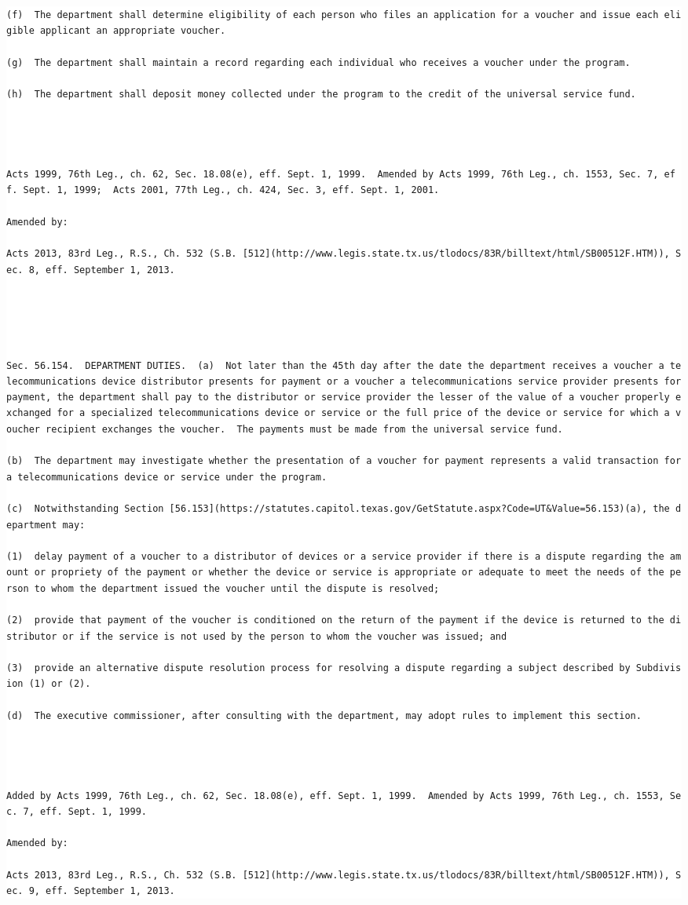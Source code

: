     (f)  The department shall determine eligibility of each person who files an application for a voucher and issue each eligible applicant an appropriate voucher.
    
    (g)  The department shall maintain a record regarding each individual who receives a voucher under the program.
    
    (h)  The department shall deposit money collected under the program to the credit of the universal service fund.
    
    
    
    
    Acts 1999, 76th Leg., ch. 62, Sec. 18.08(e), eff. Sept. 1, 1999.  Amended by Acts 1999, 76th Leg., ch. 1553, Sec. 7, eff. Sept. 1, 1999;  Acts 2001, 77th Leg., ch. 424, Sec. 3, eff. Sept. 1, 2001.
    
    Amended by: 
    
    Acts 2013, 83rd Leg., R.S., Ch. 532 (S.B. [512](http://www.legis.state.tx.us/tlodocs/83R/billtext/html/SB00512F.HTM)), Sec. 8, eff. September 1, 2013.
    
    
    
    
    
    Sec. 56.154.  DEPARTMENT DUTIES.  (a)  Not later than the 45th day after the date the department receives a voucher a telecommunications device distributor presents for payment or a voucher a telecommunications service provider presents for payment, the department shall pay to the distributor or service provider the lesser of the value of a voucher properly exchanged for a specialized telecommunications device or service or the full price of the device or service for which a voucher recipient exchanges the voucher.  The payments must be made from the universal service fund.
    
    (b)  The department may investigate whether the presentation of a voucher for payment represents a valid transaction for a telecommunications device or service under the program. 
    
    (c)  Notwithstanding Section [56.153](https://statutes.capitol.texas.gov/GetStatute.aspx?Code=UT&Value=56.153)(a), the department may:
    
    (1)  delay payment of a voucher to a distributor of devices or a service provider if there is a dispute regarding the amount or propriety of the payment or whether the device or service is appropriate or adequate to meet the needs of the person to whom the department issued the voucher until the dispute is resolved;
    
    (2)  provide that payment of the voucher is conditioned on the return of the payment if the device is returned to the distributor or if the service is not used by the person to whom the voucher was issued; and
    
    (3)  provide an alternative dispute resolution process for resolving a dispute regarding a subject described by Subdivision (1) or (2).
    
    (d)  The executive commissioner, after consulting with the department, may adopt rules to implement this section.
    
    
    
    
    Added by Acts 1999, 76th Leg., ch. 62, Sec. 18.08(e), eff. Sept. 1, 1999.  Amended by Acts 1999, 76th Leg., ch. 1553, Sec. 7, eff. Sept. 1, 1999.
    
    Amended by: 
    
    Acts 2013, 83rd Leg., R.S., Ch. 532 (S.B. [512](http://www.legis.state.tx.us/tlodocs/83R/billtext/html/SB00512F.HTM)), Sec. 9, eff. September 1, 2013.
    